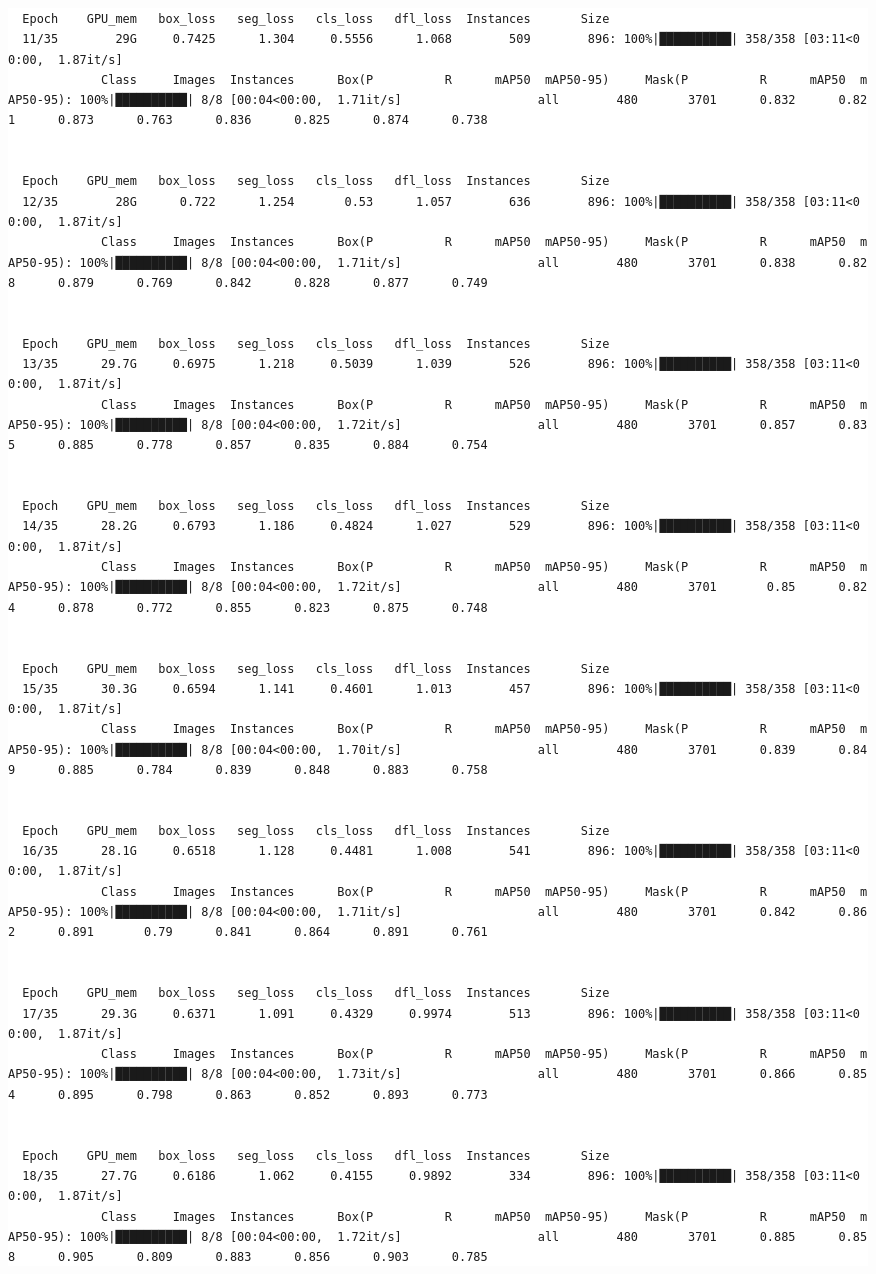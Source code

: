 
      Epoch    GPU_mem   box_loss   seg_loss   cls_loss   dfl_loss  Instances       Size
      11/35        29G     0.7425      1.304     0.5556      1.068        509        896: 100%|██████████| 358/358 [03:11<00:00,  1.87it/s]
                 Class     Images  Instances      Box(P          R      mAP50  mAP50-95)     Mask(P          R      mAP50  mAP50-95): 100%|██████████| 8/8 [00:04<00:00,  1.71it/s]                   all        480       3701      0.832      0.821      0.873      0.763      0.836      0.825      0.874      0.738


      Epoch    GPU_mem   box_loss   seg_loss   cls_loss   dfl_loss  Instances       Size
      12/35        28G      0.722      1.254       0.53      1.057        636        896: 100%|██████████| 358/358 [03:11<00:00,  1.87it/s]
                 Class     Images  Instances      Box(P          R      mAP50  mAP50-95)     Mask(P          R      mAP50  mAP50-95): 100%|██████████| 8/8 [00:04<00:00,  1.71it/s]                   all        480       3701      0.838      0.828      0.879      0.769      0.842      0.828      0.877      0.749


      Epoch    GPU_mem   box_loss   seg_loss   cls_loss   dfl_loss  Instances       Size
      13/35      29.7G     0.6975      1.218     0.5039      1.039        526        896: 100%|██████████| 358/358 [03:11<00:00,  1.87it/s]
                 Class     Images  Instances      Box(P          R      mAP50  mAP50-95)     Mask(P          R      mAP50  mAP50-95): 100%|██████████| 8/8 [00:04<00:00,  1.72it/s]                   all        480       3701      0.857      0.835      0.885      0.778      0.857      0.835      0.884      0.754


      Epoch    GPU_mem   box_loss   seg_loss   cls_loss   dfl_loss  Instances       Size
      14/35      28.2G     0.6793      1.186     0.4824      1.027        529        896: 100%|██████████| 358/358 [03:11<00:00,  1.87it/s]
                 Class     Images  Instances      Box(P          R      mAP50  mAP50-95)     Mask(P          R      mAP50  mAP50-95): 100%|██████████| 8/8 [00:04<00:00,  1.72it/s]                   all        480       3701       0.85      0.824      0.878      0.772      0.855      0.823      0.875      0.748


      Epoch    GPU_mem   box_loss   seg_loss   cls_loss   dfl_loss  Instances       Size
      15/35      30.3G     0.6594      1.141     0.4601      1.013        457        896: 100%|██████████| 358/358 [03:11<00:00,  1.87it/s]
                 Class     Images  Instances      Box(P          R      mAP50  mAP50-95)     Mask(P          R      mAP50  mAP50-95): 100%|██████████| 8/8 [00:04<00:00,  1.70it/s]                   all        480       3701      0.839      0.849      0.885      0.784      0.839      0.848      0.883      0.758


      Epoch    GPU_mem   box_loss   seg_loss   cls_loss   dfl_loss  Instances       Size
      16/35      28.1G     0.6518      1.128     0.4481      1.008        541        896: 100%|██████████| 358/358 [03:11<00:00,  1.87it/s]
                 Class     Images  Instances      Box(P          R      mAP50  mAP50-95)     Mask(P          R      mAP50  mAP50-95): 100%|██████████| 8/8 [00:04<00:00,  1.71it/s]                   all        480       3701      0.842      0.862      0.891       0.79      0.841      0.864      0.891      0.761


      Epoch    GPU_mem   box_loss   seg_loss   cls_loss   dfl_loss  Instances       Size
      17/35      29.3G     0.6371      1.091     0.4329     0.9974        513        896: 100%|██████████| 358/358 [03:11<00:00,  1.87it/s]
                 Class     Images  Instances      Box(P          R      mAP50  mAP50-95)     Mask(P          R      mAP50  mAP50-95): 100%|██████████| 8/8 [00:04<00:00,  1.73it/s]                   all        480       3701      0.866      0.854      0.895      0.798      0.863      0.852      0.893      0.773


      Epoch    GPU_mem   box_loss   seg_loss   cls_loss   dfl_loss  Instances       Size
      18/35      27.7G     0.6186      1.062     0.4155     0.9892        334        896: 100%|██████████| 358/358 [03:11<00:00,  1.87it/s]
                 Class     Images  Instances      Box(P          R      mAP50  mAP50-95)     Mask(P          R      mAP50  mAP50-95): 100%|██████████| 8/8 [00:04<00:00,  1.72it/s]                   all        480       3701      0.885      0.858      0.905      0.809      0.883      0.856      0.903      0.785

